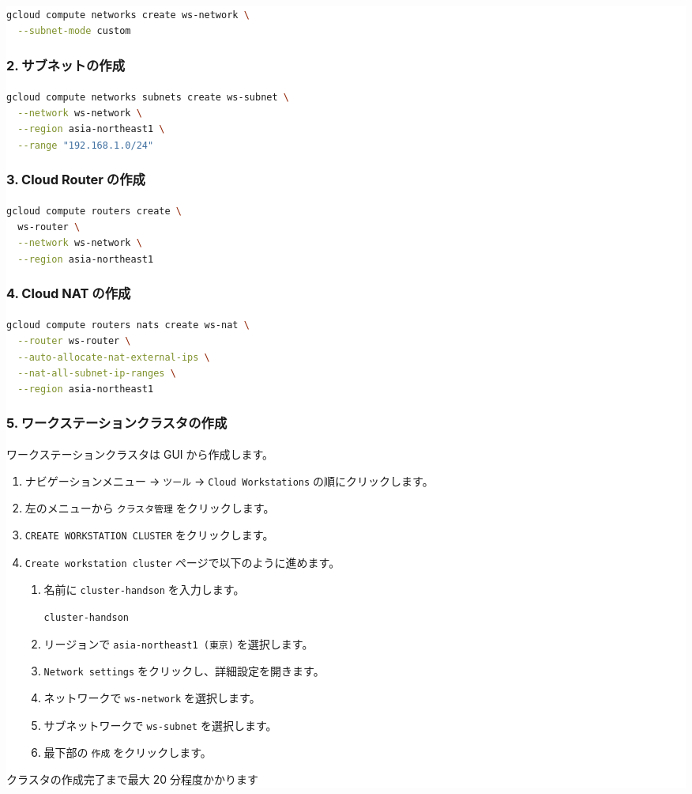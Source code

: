 ```bash
gcloud compute networks create ws-network \
  --subnet-mode custom
```

### **2. サブネットの作成**

```bash
gcloud compute networks subnets create ws-subnet \
  --network ws-network \
  --region asia-northeast1 \
  --range "192.168.1.0/24"
```

### **3. Cloud Router の作成**

```bash
gcloud compute routers create \
  ws-router \
  --network ws-network \
  --region asia-northeast1
```

### **4. Cloud NAT の作成**

```bash
gcloud compute routers nats create ws-nat \
  --router ws-router \
  --auto-allocate-nat-external-ips \
  --nat-all-subnet-ip-ranges \
  --region asia-northeast1
```

### **5. ワークステーションクラスタの作成**

ワークステーションクラスタは GUI から作成します。

1. <walkthrough-spotlight-pointer spotlightId="console-nav-menu">ナビゲーションメニュー</walkthrough-spotlight-pointer> -> `ツール` -> `Cloud Workstations` の順にクリックします。
1. 左のメニューから `クラスタ管理` をクリックします。
1. `CREATE WORKSTATION CLUSTER` をクリックします。
1. `Create workstation cluster` ページで以下のように進めます。

   1. 名前に `cluster-handson` を入力します。

      ```shell
      cluster-handson
      ```

   1. リージョンで `asia-northeast1 (東京)` を選択します。
   1. `Network settings` をクリックし、詳細設定を開きます。
   1. ネットワークで `ws-network` を選択します。
   1. サブネットワークで `ws-subnet` を選択します。
   1. 最下部の `作成` をクリックします。

<walkthrough-info-message>クラスタの作成完了まで最大 20 分程度かかります</walkthrough-info-message>
